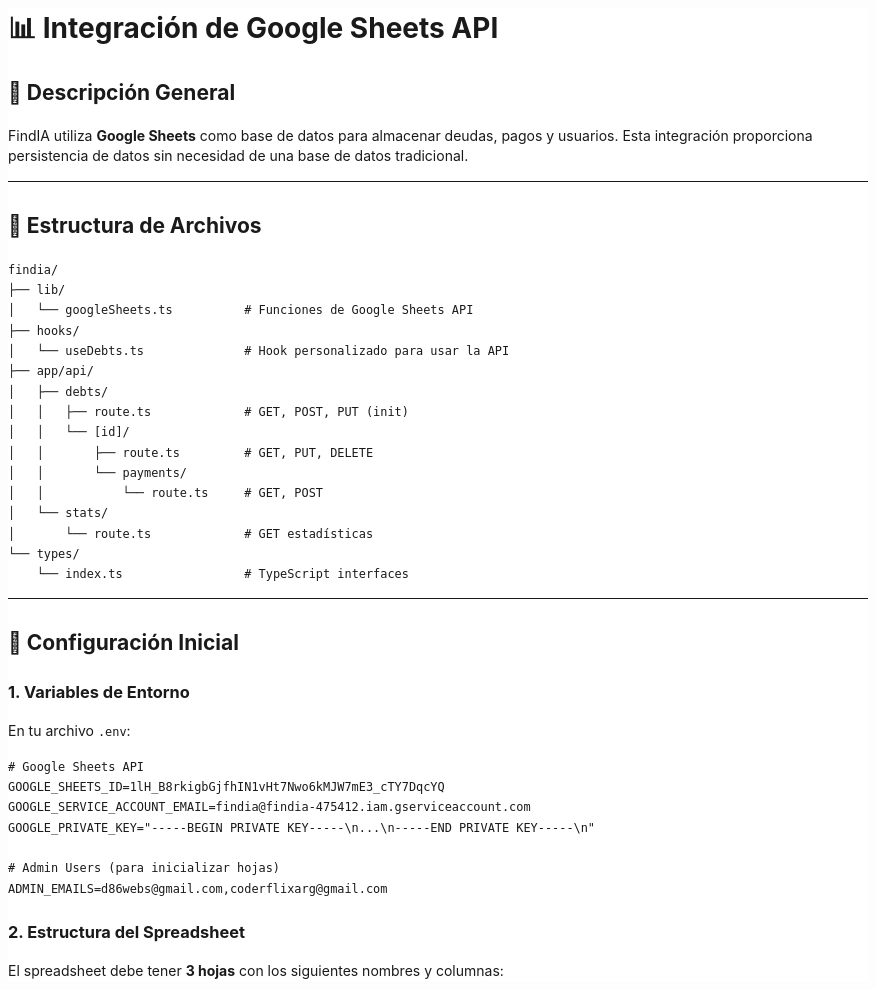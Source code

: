 # 📊 Integración de Google Sheets API

## 🎯 Descripción General

FindIA utiliza **Google Sheets** como base de datos para almacenar deudas, pagos y usuarios. Esta integración proporciona persistencia de datos sin necesidad de una base de datos tradicional.

---

## 📁 Estructura de Archivos

```
findia/
├── lib/
│   └── googleSheets.ts          # Funciones de Google Sheets API
├── hooks/
│   └── useDebts.ts              # Hook personalizado para usar la API
├── app/api/
│   ├── debts/
│   │   ├── route.ts             # GET, POST, PUT (init)
│   │   └── [id]/
│   │       ├── route.ts         # GET, PUT, DELETE
│   │       └── payments/
│   │           └── route.ts     # GET, POST
│   └── stats/
│       └── route.ts             # GET estadísticas
└── types/
    └── index.ts                 # TypeScript interfaces
```

---

## 🔧 Configuración Inicial

### 1. Variables de Entorno

En tu archivo `.env`:

```env
# Google Sheets API
GOOGLE_SHEETS_ID=1lH_B8rkigbGjfhIN1vHt7Nwo6kMJW7mE3_cTY7DqcYQ
GOOGLE_SERVICE_ACCOUNT_EMAIL=findia@findia-475412.iam.gserviceaccount.com
GOOGLE_PRIVATE_KEY="-----BEGIN PRIVATE KEY-----\n...\n-----END PRIVATE KEY-----\n"

# Admin Users (para inicializar hojas)
ADMIN_EMAILS=d86webs@gmail.com,coderflixarg@gmail.com
```

### 2. Estructura del Spreadsheet

El spreadsheet debe tener **3 hojas** con los siguientes nombres y columnas:
